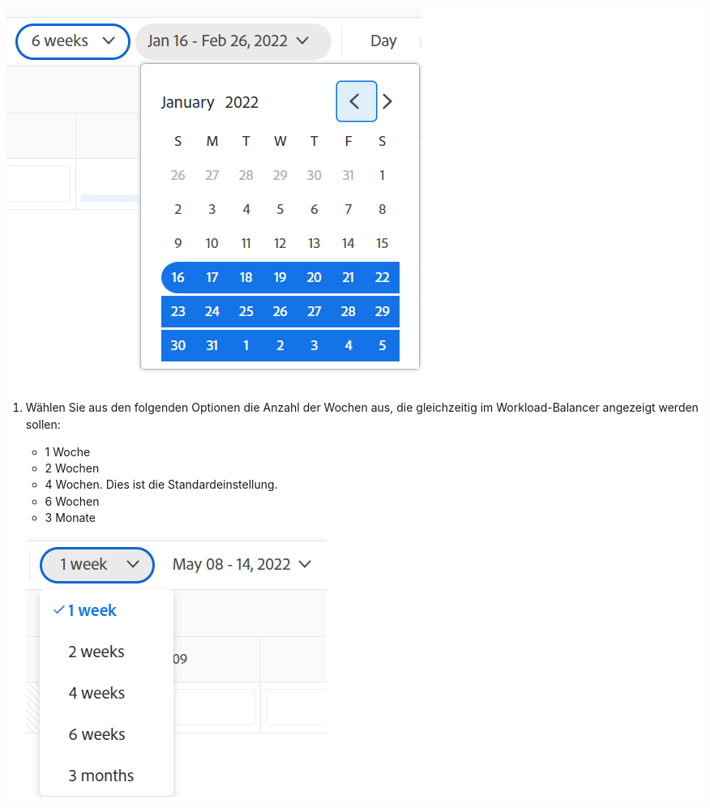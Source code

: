    ![Kalenderauswahl](assets/calendar-date-picker-wb.png)

1. Wählen Sie aus den folgenden Optionen die Anzahl der Wochen aus, die gleichzeitig im Workload-Balancer angezeigt werden sollen:
   * 1 Woche
   * 2 Wochen
   * 4 Wochen. Dies ist die Standardeinstellung.
   * 6 Wochen
   * 3 Monate

   ![Wochen auswählen](assets/3-months-12-weeks-drop-down-wb.png)
